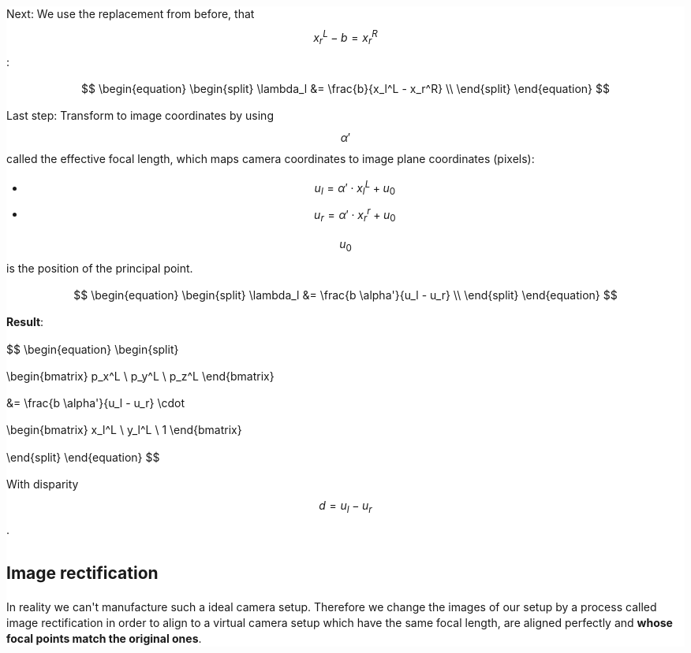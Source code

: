 
Next: We use the replacement from before, that $$x_r^L - b = x_r^R$$:

$$
\begin{equation}
\begin{split}
\lambda_l  &= \frac{b}{x_l^L - x_r^R}   \\
\end{split}
\end{equation}
$$

Last step: Transform to image coordinates by using $$\alpha'$$ called the effective focal length, which maps camera coordinates to image plane coordinates (pixels):

- $$u_l = \alpha' \cdot x_l^L + u_0$$
- $$u_r = \alpha' \cdot x_r^r + u_0$$

$$u_0$$ is the position of the principal point.

$$
\begin{equation}
\begin{split}
\lambda_l  &= \frac{b \alpha'}{u_l - u_r}   \\
\end{split}
\end{equation}
$$

**Result**:

$$
\begin{equation}
\begin{split}

\begin{bmatrix}
 p_x^L \\
 p_y^L \\
 p_z^L
\end{bmatrix}

 &= \frac{b \alpha'}{u_l - u_r} \cdot

\begin{bmatrix}
 x_l^L \\
 y_l^L \\
 1
\end{bmatrix}


\end{split}
\end{equation}
$$

With disparity $$d = u_l - u_r$$ .

## Image rectification

In reality we can't manufacture such a ideal camera setup. Therefore we change
the images of our setup by a process called image rectification in order to
align to a virtual camera setup which have the same focal length, are aligned
perfectly and **whose focal points match the original ones**.

